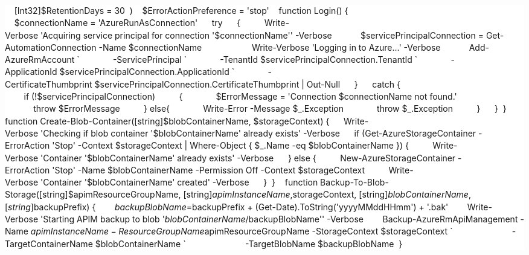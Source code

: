     [Int32]$RetentionDays = 30 
) 
 
$ErrorActionPreference = 'stop' 
 
function Login() { 
    $connectionName = 'AzureRunAsConnection' 
    try 
    { 
        Write-Verbose 'Acquiring service principal for connection '$connectionName'' -Verbose 
 
        $servicePrincipalConnection = Get-AutomationConnection -Name $connectionName          
 
        Write-Verbose 'Logging in to Azure...' -Verbose 
 
        Add-AzureRmAccount ` 
            -ServicePrincipal ` 
            -TenantId $servicePrincipalConnection.TenantId ` 
            -ApplicationId $servicePrincipalConnection.ApplicationId ` 
            -CertificateThumbprint $servicePrincipalConnection.CertificateThumbprint | Out-Null 
    } 
    catch { 
        if (!$servicePrincipalConnection) 
        { 
            $ErrorMessage = 'Connection $connectionName not found.' 
            throw $ErrorMessage 
        } else{ 
            Write-Error -Message $_.Exception 
            throw $_.Exception 
        } 
    } 
} 
 
function Create-Blob-Container([string]$blobContainerName, $storageContext) { 
    Write-Verbose 'Checking if blob container '$blobContainerName' already exists' -Verbose 
    if (Get-AzureStorageContainer -ErrorAction 'Stop' -Context $storageContext | Where-Object { $_.Name -eq $blobContainerName }) { 
        Write-Verbose 'Container '$blobContainerName' already exists' -Verbose 
    } else { 
        New-AzureStorageContainer -ErrorAction 'Stop' -Name $blobContainerName -Permission Off -Context $storageContext 
        Write-Verbose 'Container '$blobContainerName' created' -Verbose 
    } 
} 
 
function Backup-To-Blob-Storage([string]$apimResourceGroupName, [string]$apimInstanceName, $storageContext, [string]$blobContainerName, [string]$backupPrefix) { 
 
    $backupBlobName = $backupPrefix + (Get-Date).ToString('yyyyMMddHHmm') + '.bak' 
 
    Write-Verbose 'Starting APIM backup to blob '$blobContainerName/$backupBlobName'' -Verbose 
 
    Backup-AzureRmApiManagement -Name $apimInstanceName -ResourceGroupName $apimResourceGroupName -StorageContext $storageContext ` 
                       -TargetContainerName $blobContainerName ` 
                       -TargetBlobName $backupBlobName 
} 
 